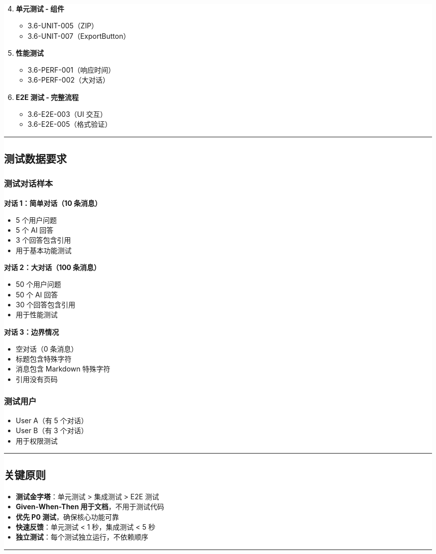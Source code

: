 4. **单元测试 - 组件**
   - 3.6-UNIT-005（ZIP）
   - 3.6-UNIT-007（ExportButton）

5. **性能测试**
   - 3.6-PERF-001（响应时间）
   - 3.6-PERF-002（大对话）

6. **E2E 测试 - 完整流程**
   - 3.6-E2E-003（UI 交互）
   - 3.6-E2E-005（格式验证）

---

## 测试数据要求

### 测试对话样本

**对话 1：简单对话（10 条消息）**
- 5 个用户问题
- 5 个 AI 回答
- 3 个回答包含引用
- 用于基本功能测试

**对话 2：大对话（100 条消息）**
- 50 个用户问题
- 50 个 AI 回答
- 30 个回答包含引用
- 用于性能测试

**对话 3：边界情况**
- 空对话（0 条消息）
- 标题包含特殊字符
- 消息包含 Markdown 特殊字符
- 引用没有页码

### 测试用户

- User A（有 5 个对话）
- User B（有 3 个对话）
- 用于权限测试

---

## 关键原则

- **测试金字塔**：单元测试 > 集成测试 > E2E 测试
- **Given-When-Then 用于文档**，不用于测试代码
- **优先 P0 测试**，确保核心功能可靠
- **快速反馈**：单元测试 < 1 秒，集成测试 < 5 秒
- **独立测试**：每个测试独立运行，不依赖顺序

---
